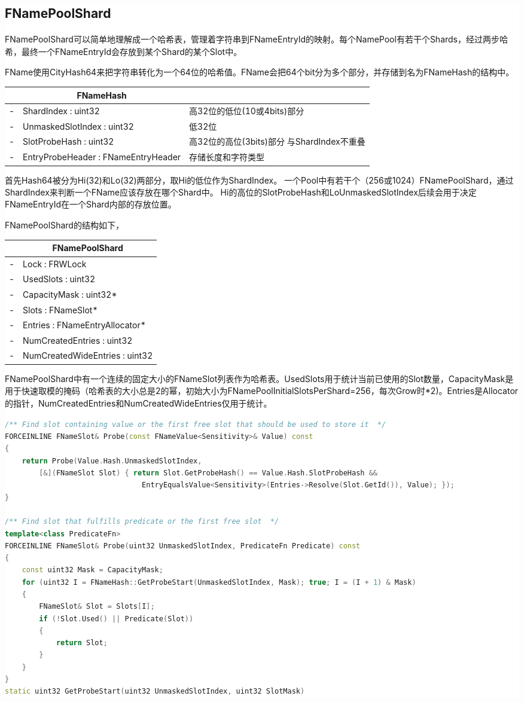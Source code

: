 ## FNamePoolShard

FNamePoolShard可以简单地理解成一个哈希表，管理着字符串到FNameEntryId的映射。每个NamePool有若干个Shards，经过两步哈希，最终一个FNameEntryId会存放到某个Shard的某个Slot中。

FName使用CityHash64来把字符串转化为一个64位的哈希值。FName会把64个bit分为多个部分，并存储到名为FNameHash的结构中。

|       | FNameHash | |
| ----------- | ----------- | ----------- |
| -| ShardIndex : uint32 | 高32位的低位(10或4bits)部分|
| -| UnmaskedSlotIndex : uint32 | 低32位|
| -| SlotProbeHash : uint32 | 高32位的高位(3bits)部分 与ShardIndex不重叠 |
| -| EntryProbeHeader : FNameEntryHeader | 存储长度和字符类型|

首先Hash64被分为Hi(32)和Lo(32)两部分，取Hi的低位作为ShardIndex。
一个Pool中有若干个（256或1024）FNamePoolShard，通过ShardIndex来判断一个FName应该存放在哪个Shard中。
Hi的高位的SlotProbeHash和LoUnmaskedSlotIndex后续会用于决定FNameEntryId在一个Shard内部的存放位置。

FNamePoolShard的结构如下，

|       | FNamePoolShard |
| ----------- | ----------- |
| -| Lock : FRWLock |
| -| UsedSlots : uint32 |
| -| CapacityMask : uint32* |
| -| Slots : FNameSlot* |
| -| Entries : FNameEntryAllocator* |
| -| NumCreatedEntries : uint32 |
| -| NumCreatedWideEntries : uint32 |

FNamePoolShard中有一个连续的固定大小的FNameSlot列表作为哈希表。UsedSlots用于统计当前已使用的Slot数量，CapacityMask是用于快速取模的掩码（哈希表的大小总是2的幂，初始大小为FNamePoolInitialSlotsPerShard=256，每次Grow时*2)。Entries是Allocator的指针，NumCreatedEntries和NumCreatedWideEntries仅用于统计。

```c++
/** Find slot containing value or the first free slot that should be used to store it  */
FORCEINLINE FNameSlot& Probe(const FNameValue<Sensitivity>& Value) const
{
    return Probe(Value.Hash.UnmaskedSlotIndex, 
        [&](FNameSlot Slot)	{ return Slot.GetProbeHash() == Value.Hash.SlotProbeHash && 
                                EntryEqualsValue<Sensitivity>(Entries->Resolve(Slot.GetId()), Value); });
}

/** Find slot that fulfills predicate or the first free slot  */
template<class PredicateFn>
FORCEINLINE FNameSlot& Probe(uint32 UnmaskedSlotIndex, PredicateFn Predicate) const
{
    const uint32 Mask = CapacityMask;
    for (uint32 I = FNameHash::GetProbeStart(UnmaskedSlotIndex, Mask); true; I = (I + 1) & Mask)
    {
        FNameSlot& Slot = Slots[I];
        if (!Slot.Used() || Predicate(Slot))
        {
            return Slot;
        }
    }
}
static uint32 GetProbeStart(uint32 UnmaskedSlotIndex, uint32 SlotMask)
```